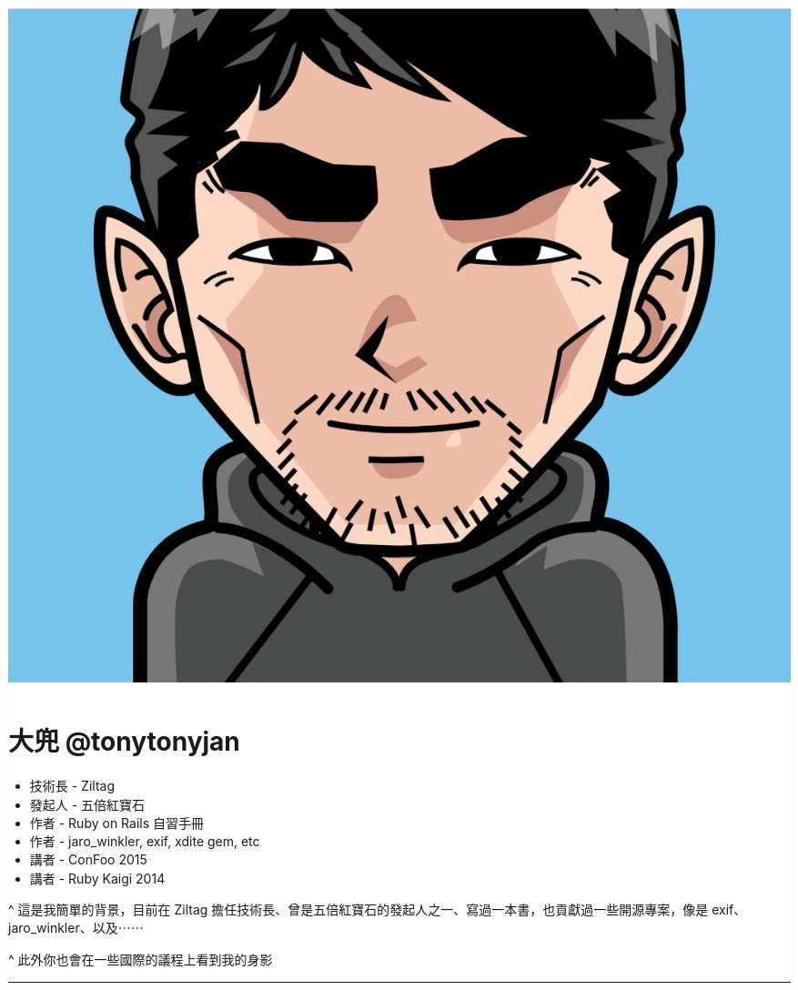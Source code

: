 ![right](tony.png)

# 大兜 @tonytonyjan

- 技術長 - Ziltag
- 發起人 - 五倍紅寶石
- 作者 - Ruby on Rails 自習手冊
- 作者 - jaro_winkler, exif, xdite gem, etc
- 講者 - ConFoo 2015
- 講者 - Ruby Kaigi 2014

^ 這是我簡單的背景，目前在 Ziltag 擔任技術長、曾是五倍紅寶石的發起人之一、寫過一本書，也貢獻過一些開源專案，像是 exif、jaro_winkler、以及⋯⋯

^ 此外你也會在一些國際的議程上看到我的身影

---